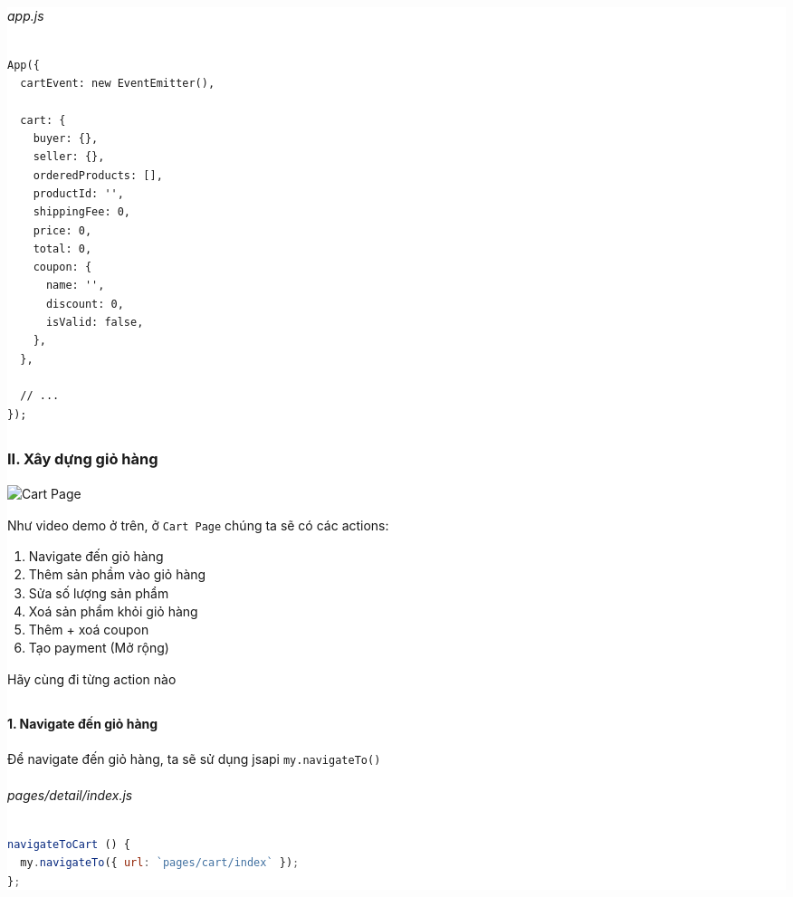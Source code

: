 ###### app.js

```
App({
  cartEvent: new EventEmitter(),

  cart: {
    buyer: {},
    seller: {},
    orderedProducts: [],
    productId: '',
    shippingFee: 0,
    price: 0,
    total: 0,
    coupon: {
      name: '',
      discount: 0,
      isValid: false,
    },
  },

  // ...
});
```

##

### II. Xây dựng giỏ hàng

<img src="https://i.imgur.com/qpvVe1A.gif" alt="Cart Page" width="300"/>

Như video demo ở trên, ở `Cart Page` chúng ta sẽ có các actions:

1. Navigate đến giỏ hàng
2. Thêm sản phầm vào giỏ hàng
3. Sửa số lượng sản phẩm
4. Xoá sản phẩm khỏi giỏ hàng
5. Thêm + xoá coupon
6. Tạo payment (Mở rộng)

Hãy cùng đi từng action nào

##

#### 1. Navigate đến giỏ hàng

Để navigate đến giỏ hàng, ta sẽ sử dụng jsapi `my.navigateTo()`

###### pages/detail/index.js

```js
navigateToCart () {
  my.navigateTo({ url: `pages/cart/index` });
};
```
